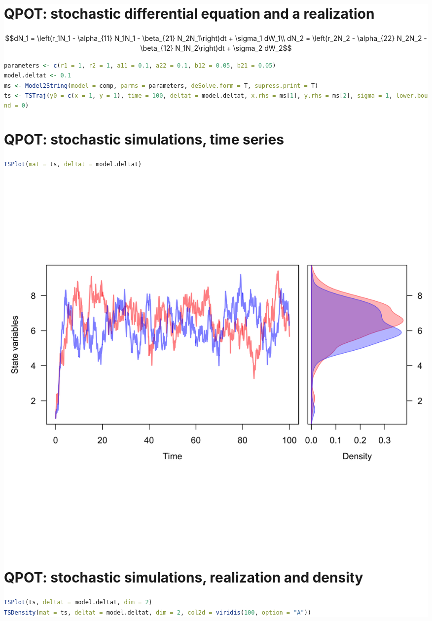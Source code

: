 QPOT: stochastic differential equation and a realization
========================================================
$$dN_1 = \left(r_1N_1 - \alpha_{11} N_1N_1  - \beta_{21} N_2N_1\right)dt + \sigma_1 dW_1\\
dN_2 = \left(r_2N_2 - \alpha_{22} N_2N_2  - \beta_{12} N_1N_2\right)dt + \sigma_2 dW_2$$


```r
parameters <- c(r1 = 1, r2 = 1, a11 = 0.1, a22 = 0.1, b12 = 0.05, b21 = 0.05)
model.deltat <- 0.1
ms <- Model2String(model = comp, parms = parameters, deSolve.form = T, supress.print = T)
ts <- TSTraj(y0 = c(x = 1, y = 1), time = 100, deltat = model.deltat, x.rhs = ms[1], y.rhs = ms[2], sigma = 1, lower.bound = 0)
```

QPOT: stochastic simulations, time series
========================================================


```r
TSPlot(mat = ts, deltat = model.deltat)
```

<img src="QPot-figure/unnamed-chunk-26-1.png" title="plot of chunk unnamed-chunk-26" alt="plot of chunk unnamed-chunk-26" width="1500px" height="750px" />

QPOT: stochastic simulations, realization and density
========================================================

```r
TSPlot(ts, deltat = model.deltat, dim = 2)
TSDensity(mat = ts, deltat = model.deltat, dim = 2, col2d = viridis(100, option = "A"))
```

